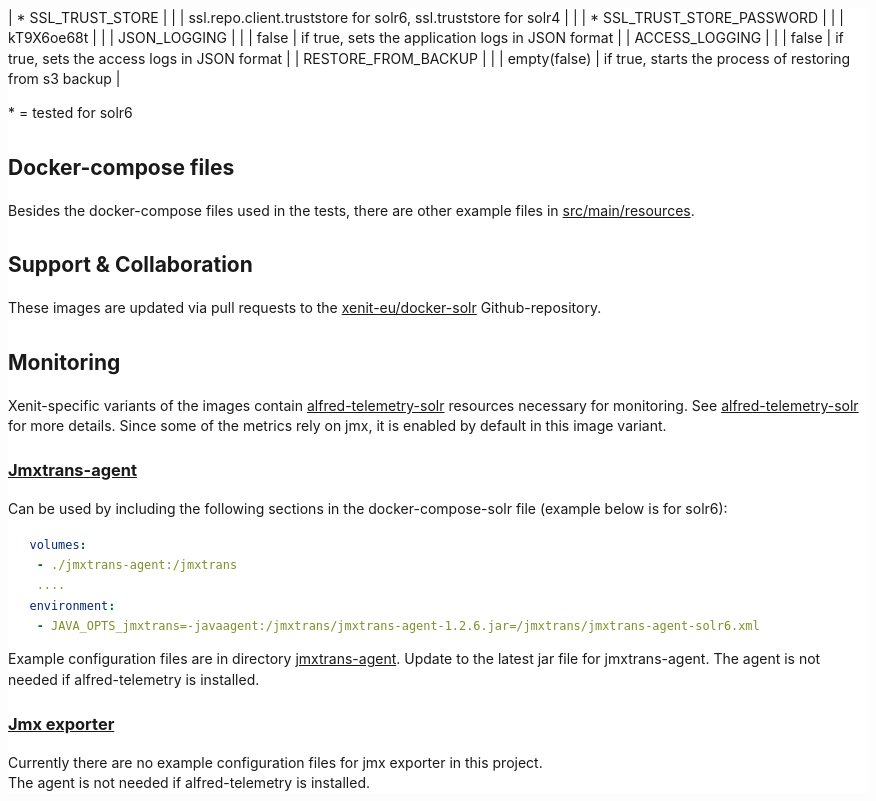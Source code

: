 | \* SSL_TRUST_STORE                         |                                 |               | ssl.repo.client.truststore for solr6, ssl.truststore for solr4 |                                                                                                                                                                                     |
| \* SSL_TRUST_STORE_PASSWORD                |                                 |               | kT9X6oe68t                                                     |                                                                                                                                                                                     |
| JSON_LOGGING                               |                                 |               | false                                                          | if true, sets the application logs in JSON format                                                                                                                                   |
| ACCESS_LOGGING                             |                                 |               | false                                                          | if true, sets the access logs in JSON format                                                                                                                                        |
| RESTORE_FROM_BACKUP                        |                                 |               | empty(false)                                                   | if true, starts the process of restoring from s3 backup                                                                                                                             |

\* = tested for solr6

## Docker-compose files

Besides the docker-compose files used in the tests, there are other example files in [src/main/resources](https://github.com/xenit-eu/docker-solr/src/master/src/main/resources/).

## Support & Collaboration

These images are updated via pull requests to the [xenit-eu/docker-solr](https://github.com/xenit-eu/docker-solr/) Github-repository.

## Monitoring

Xenit-specific variants of the images contain [alfred-telemetry-solr](https://github.com/xenit-eu/alfred-telemetry) resources necessary for monitoring. See [alfred-telemetry-solr](https://github.com/xenit-eu/alfred-telemetry) for more details.
Since some of the metrics rely on jmx, it is enabled by default in this image variant.

### [Jmxtrans-agent](https://github.com/jmxtrans/jmxtrans-agent/)

Can be used by including the following sections in the docker-compose-solr file (example below is for solr6):

```yaml
   volumes:
    - ./jmxtrans-agent:/jmxtrans
    ....
   environment:
    - JAVA_OPTS_jmxtrans=-javaagent:/jmxtrans/jmxtrans-agent-1.2.6.jar=/jmxtrans/jmxtrans-agent-solr6.xml
```

Example configuration files are in directory [jmxtrans-agent](src/integrationTest/resources/jmxtrans-agent/).
Update to the latest jar file for jmxtrans-agent.
The agent is not needed if alfred-telemetry is installed.

### [Jmx exporter](https://github.com/prometheus/jmx_exporter)

Currently there are no example configuration files for jmx exporter in this project.  
The agent is not needed if alfred-telemetry is installed.
